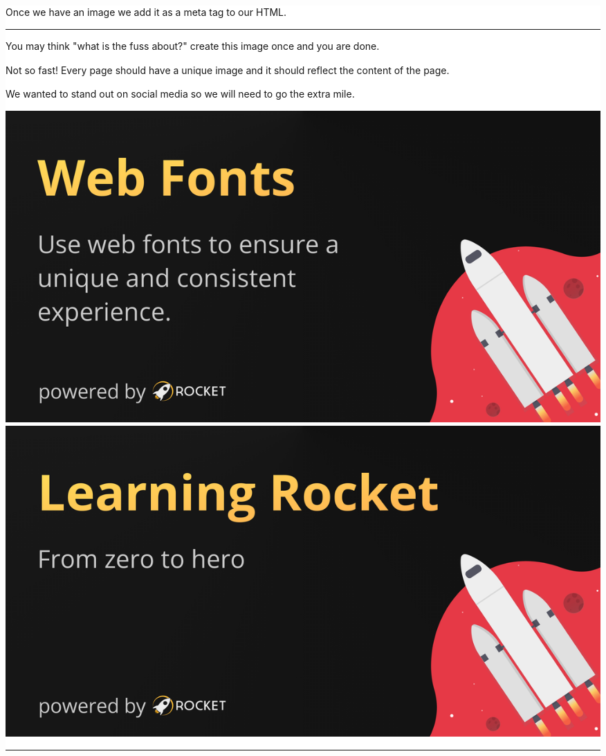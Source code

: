 Once we have an image we add it as a meta tag to our HTML.

---

You may think "what is the fuss about?" create this image once and you are done.

Not so fast! Every page should have a unique image and it should reflect the content of the page.

We wanted to stand out on social media so we will need to go the extra mile.

![Unique Example 1](./unique-1.png)
![Unique Example 2](./unique-2.png)

---